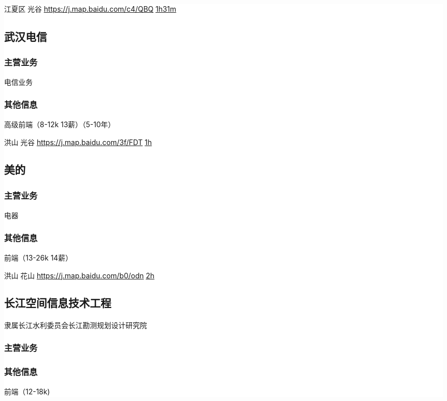 江夏区 光谷 https://j.map.baidu.com/c4/QBQ  [1h31m](https://map.baidu.com/dir/%E4%B8%87%E7%A6%8F%E5%9B%BD%E9%99%85%E5%B9%BF%E5%9C%BA/%E7%8E%B0%E4%BB%A3%C2%B7%E5%9B%BD%E9%99%85%E8%AE%BE%E8%AE%A1%E5%9F%8E-3%E6%9C%9F/@12724356.63436457,3547568.5,13.32z?querytype=bt&bttp=0&c=218&sy=0&en=1$$b9b5cf03ab29b0d51ef74dff$$12738334.8118,3543464.49942$$%E7%8E%B0%E4%BB%A3%C2%B7%E5%9B%BD%E9%99%85%E8%AE%BE%E8%AE%A1%E5%9F%8E-3%E6%9C%9F$$$$$$&sn=1$$$$12719534.94,3549704.78$$%E4%B8%87%E7%A6%8F%E5%9B%BD%E9%99%85%E5%B9%BF%E5%9C%BA$$$$$$&sq=%E7%8E%B0%E4%BB%A3%C2%B7%E5%9B%BD%E9%99%85%E8%AE%BE%E8%AE%A1%E5%9F%8E-3%E6%9C%9F&eq=%E4%B8%87%E7%A6%8F%E5%9B%BD%E9%99%85%E5%B9%BF%E5%9C%BA&exptype=dep&exptime=2021-05-19%2015:20&version=5&da_src=shareurl)

## 武汉电信

### 主营业务
电信业务
### 其他信息
高级前端（8-12k 13薪）（5-10年）

洪山 光谷 https://j.map.baidu.com/3f/FDT  [1h](https://map.baidu.com/dir/%E4%B8%87%E7%A6%8F%E5%9B%BD%E9%99%85%E5%B9%BF%E5%9C%BA/%E6%AD%A6%E6%B1%89%E7%94%B5%E4%BF%A1%E5%AE%9E%E4%B8%9A%E6%9C%89%E9%99%90%E8%B4%A3%E4%BB%BB%E5%85%AC%E5%8F%B8/@12723427.258472405,3550347.0899999994,13.62z?querytype=bt&c=218&sn=1$$$$12719534.94,3549704.78$$%E4%B8%87%E7%A6%8F%E5%9B%BD%E9%99%85%E5%B9%BF%E5%9C%BA$$0$$$$&en=1$$2848ffd6f716ad0f49cc4a8f$$12735297.47,3547811.23$$%E6%AD%A6%E6%B1%89%E7%94%B5%E4%BF%A1%E5%AE%9E%E4%B8%9A%E6%9C%89%E9%99%90%E8%B4%A3%E4%BB%BB%E5%85%AC%E5%8F%B8$$0$$$$&sc=218&ec=218&pn=0&rn=5&exptype=dep&exptime=2021-05-19%2015:26&version=5&da_src=shareurl)

## 美的

### 主营业务
电器
### 其他信息

前端（13-26k 14薪）

洪山 花山  https://j.map.baidu.com/b0/odn   [2h](https://map.baidu.com/dir/%E4%B8%87%E7%A6%8F%E5%9B%BD%E9%99%85%E5%B9%BF%E5%9C%BA/%E6%AD%A6%E6%B1%89%E8%BD%AF%E4%BB%B6%E6%96%B0%E5%9F%8E/@12726299.724582786,3555325.9900000007,12.84z?querytype=bt&c=218&sn=1$$$$12719534.94,3549704.78$$%E4%B8%87%E7%A6%8F%E5%9B%BD%E9%99%85%E5%B9%BF%E5%9C%BA$$0$$$$&en=1$$5c6051645b501372f33cba3c$$12747370.8163,3553964.21412$$%E6%AD%A6%E6%B1%89%E8%BD%AF%E4%BB%B6%E6%96%B0%E5%9F%8E$$0$$$$&sc=218&ec=218&pn=0&rn=5&exptype=dep&exptime=2021-05-19%2015:27&version=5&da_src=shareurl)


## 长江空间信息技术工程

隶属长江水利委员会长江勘测规划设计研究院

### 主营业务

### 其他信息

前端（12-18k)
